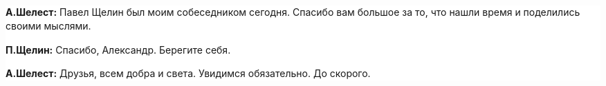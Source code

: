**А.Шелест:**
Павел Щелин был моим собеседником сегодня.
Спасибо вам большое за то, что нашли время и поделились своими мыслями.

**П.Щелин:**
Спасибо, Александр.
Берегите себя.

**А.Шелест:**
Друзья, всем добра и света.
Увидимся обязательно.
До скорого.
